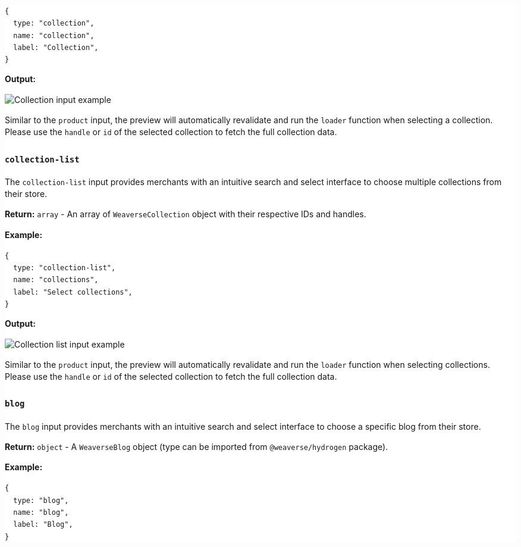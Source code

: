 ```tsx
{
  type: "collection",
  name: "collection",
  label: "Collection",
}
```

**Output:**

![Collection input example](https://cdn.shopify.com/s/files/1/0838/0052/3057/files/collection-input.webp?v=1743407119)

Similar to the `product` input, the preview will automatically revalidate and run the `loader` function when selecting a collection. Please use the `handle` or `id` of the selected collection to fetch the full collection data.

### `collection-list`

The `collection-list` input provides merchants with an intuitive search and select interface to choose multiple collections from their store.

**Return:** `array` - An array of `WeaverseCollection` object with their respective IDs and handles.

**Example:**

```tsx
{
  type: "collection-list",
  name: "collections",
  label: "Select collections",
}
```

**Output:**

![Collection list input example](https://cdn.shopify.com/s/files/1/0838/0052/3057/files/collection-list-input.webp?v=1743407119)

Similar to the `product` input, the preview will automatically revalidate and run the `loader` function when selecting collections. Please use the `handle` or `id` of the selected collection to fetch the full collection data.

### `blog`

The `blog` input provides merchants with an intuitive search and select interface to choose a specific blog from their store.

**Return:** `object` - A `WeaverseBlog` object (type can be imported from `@weaverse/hydrogen` package).

**Example:**

```tsx
{
  type: "blog",
  name: "blog",
  label: "Blog",
}
```
